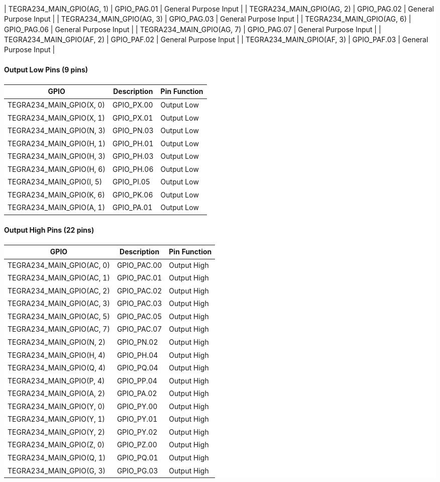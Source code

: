 | TEGRA234_MAIN_GPIO(AG, 1) | GPIO_PAG.01 | General Purpose Input |
| TEGRA234_MAIN_GPIO(AG, 2) | GPIO_PAG.02 | General Purpose Input |
| TEGRA234_MAIN_GPIO(AG, 3) | GPIO_PAG.03 | General Purpose Input |
| TEGRA234_MAIN_GPIO(AG, 6) | GPIO_PAG.06 | General Purpose Input |
| TEGRA234_MAIN_GPIO(AG, 7) | GPIO_PAG.07 | General Purpose Input |
| TEGRA234_MAIN_GPIO(AF, 2) | GPIO_PAF.02 | General Purpose Input |
| TEGRA234_MAIN_GPIO(AF, 3) | GPIO_PAF.03 | General Purpose Input |

#### Output Low Pins (9 pins)
| GPIO | Description | Pin Function |
|------|-------------|--------------|
| TEGRA234_MAIN_GPIO(X, 0) | GPIO_PX.00 | Output Low |
| TEGRA234_MAIN_GPIO(X, 1) | GPIO_PX.01 | Output Low |
| TEGRA234_MAIN_GPIO(N, 3) | GPIO_PN.03 | Output Low |
| TEGRA234_MAIN_GPIO(H, 1) | GPIO_PH.01 | Output Low |
| TEGRA234_MAIN_GPIO(H, 3) | GPIO_PH.03 | Output Low |
| TEGRA234_MAIN_GPIO(H, 6) | GPIO_PH.06 | Output Low |
| TEGRA234_MAIN_GPIO(I, 5) | GPIO_PI.05 | Output Low |
| TEGRA234_MAIN_GPIO(K, 6) | GPIO_PK.06 | Output Low |
| TEGRA234_MAIN_GPIO(A, 1) | GPIO_PA.01 | Output Low |

#### Output High Pins (22 pins)
| GPIO | Description | Pin Function |
|------|-------------|--------------|
| TEGRA234_MAIN_GPIO(AC, 0) | GPIO_PAC.00 | Output High |
| TEGRA234_MAIN_GPIO(AC, 1) | GPIO_PAC.01 | Output High |
| TEGRA234_MAIN_GPIO(AC, 2) | GPIO_PAC.02 | Output High |
| TEGRA234_MAIN_GPIO(AC, 3) | GPIO_PAC.03 | Output High |
| TEGRA234_MAIN_GPIO(AC, 5) | GPIO_PAC.05 | Output High |
| TEGRA234_MAIN_GPIO(AC, 7) | GPIO_PAC.07 | Output High |
| TEGRA234_MAIN_GPIO(N, 2) | GPIO_PN.02 | Output High |
| TEGRA234_MAIN_GPIO(H, 4) | GPIO_PH.04 | Output High |
| TEGRA234_MAIN_GPIO(Q, 4) | GPIO_PQ.04 | Output High |
| TEGRA234_MAIN_GPIO(P, 4) | GPIO_PP.04 | Output High |
| TEGRA234_MAIN_GPIO(A, 2) | GPIO_PA.02 | Output High |
| TEGRA234_MAIN_GPIO(Y, 0) | GPIO_PY.00 | Output High |
| TEGRA234_MAIN_GPIO(Y, 1) | GPIO_PY.01 | Output High |
| TEGRA234_MAIN_GPIO(Y, 2) | GPIO_PY.02 | Output High |
| TEGRA234_MAIN_GPIO(Z, 0) | GPIO_PZ.00 | Output High |
| TEGRA234_MAIN_GPIO(Q, 1) | GPIO_PQ.01 | Output High |
| TEGRA234_MAIN_GPIO(G, 3) | GPIO_PG.03 | Output High |